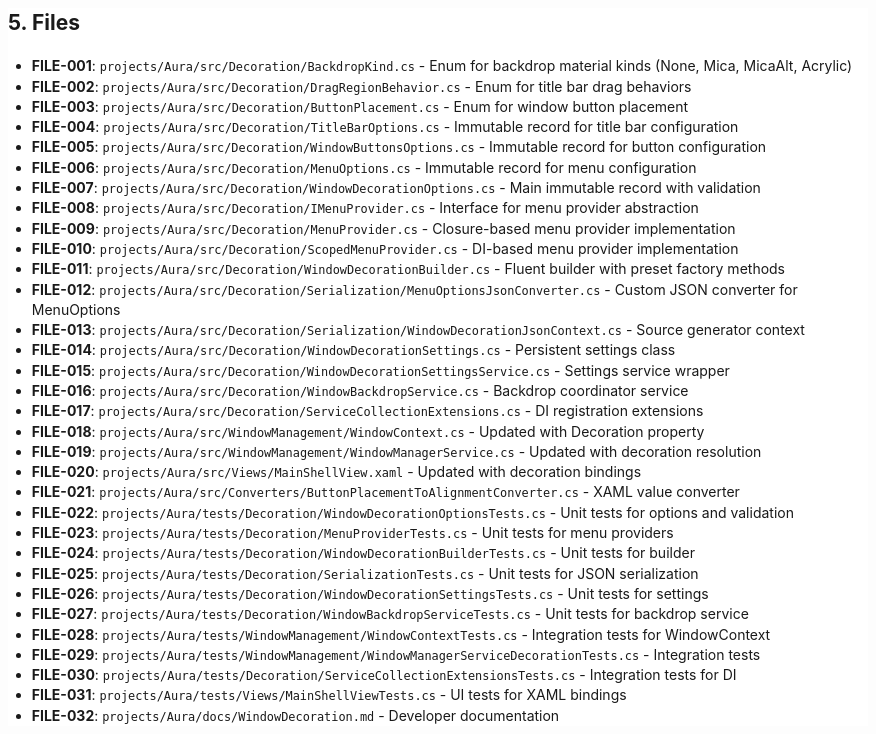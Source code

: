## 5. Files

- **FILE-001**: `projects/Aura/src/Decoration/BackdropKind.cs` - Enum for backdrop material kinds (None, Mica, MicaAlt, Acrylic)
- **FILE-002**: `projects/Aura/src/Decoration/DragRegionBehavior.cs` - Enum for title bar drag behaviors
- **FILE-003**: `projects/Aura/src/Decoration/ButtonPlacement.cs` - Enum for window button placement
- **FILE-004**: `projects/Aura/src/Decoration/TitleBarOptions.cs` - Immutable record for title bar configuration
- **FILE-005**: `projects/Aura/src/Decoration/WindowButtonsOptions.cs` - Immutable record for button configuration
- **FILE-006**: `projects/Aura/src/Decoration/MenuOptions.cs` - Immutable record for menu configuration
- **FILE-007**: `projects/Aura/src/Decoration/WindowDecorationOptions.cs` - Main immutable record with validation
- **FILE-008**: `projects/Aura/src/Decoration/IMenuProvider.cs` - Interface for menu provider abstraction
- **FILE-009**: `projects/Aura/src/Decoration/MenuProvider.cs` - Closure-based menu provider implementation
- **FILE-010**: `projects/Aura/src/Decoration/ScopedMenuProvider.cs` - DI-based menu provider implementation
- **FILE-011**: `projects/Aura/src/Decoration/WindowDecorationBuilder.cs` - Fluent builder with preset factory methods
- **FILE-012**: `projects/Aura/src/Decoration/Serialization/MenuOptionsJsonConverter.cs` - Custom JSON converter for MenuOptions
- **FILE-013**: `projects/Aura/src/Decoration/Serialization/WindowDecorationJsonContext.cs` - Source generator context
- **FILE-014**: `projects/Aura/src/Decoration/WindowDecorationSettings.cs` - Persistent settings class
- **FILE-015**: `projects/Aura/src/Decoration/WindowDecorationSettingsService.cs` - Settings service wrapper
- **FILE-016**: `projects/Aura/src/Decoration/WindowBackdropService.cs` - Backdrop coordinator service
- **FILE-017**: `projects/Aura/src/Decoration/ServiceCollectionExtensions.cs` - DI registration extensions
- **FILE-018**: `projects/Aura/src/WindowManagement/WindowContext.cs` - Updated with Decoration property
- **FILE-019**: `projects/Aura/src/WindowManagement/WindowManagerService.cs` - Updated with decoration resolution
- **FILE-020**: `projects/Aura/src/Views/MainShellView.xaml` - Updated with decoration bindings
- **FILE-021**: `projects/Aura/src/Converters/ButtonPlacementToAlignmentConverter.cs` - XAML value converter
- **FILE-022**: `projects/Aura/tests/Decoration/WindowDecorationOptionsTests.cs` - Unit tests for options and validation
- **FILE-023**: `projects/Aura/tests/Decoration/MenuProviderTests.cs` - Unit tests for menu providers
- **FILE-024**: `projects/Aura/tests/Decoration/WindowDecorationBuilderTests.cs` - Unit tests for builder
- **FILE-025**: `projects/Aura/tests/Decoration/SerializationTests.cs` - Unit tests for JSON serialization
- **FILE-026**: `projects/Aura/tests/Decoration/WindowDecorationSettingsTests.cs` - Unit tests for settings
- **FILE-027**: `projects/Aura/tests/Decoration/WindowBackdropServiceTests.cs` - Unit tests for backdrop service
- **FILE-028**: `projects/Aura/tests/WindowManagement/WindowContextTests.cs` - Integration tests for WindowContext
- **FILE-029**: `projects/Aura/tests/WindowManagement/WindowManagerServiceDecorationTests.cs` - Integration tests
- **FILE-030**: `projects/Aura/tests/Decoration/ServiceCollectionExtensionsTests.cs` - Integration tests for DI
- **FILE-031**: `projects/Aura/tests/Views/MainShellViewTests.cs` - UI tests for XAML bindings
- **FILE-032**: `projects/Aura/docs/WindowDecoration.md` - Developer documentation